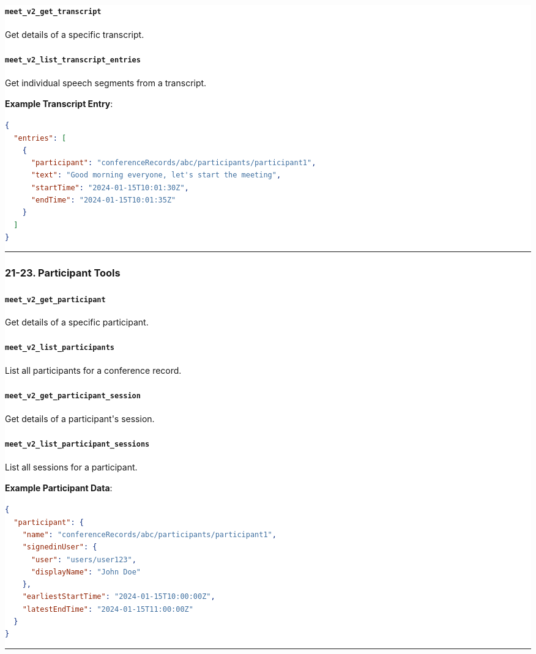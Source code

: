 #### `meet_v2_get_transcript`
Get details of a specific transcript.

#### `meet_v2_list_transcript_entries`
Get individual speech segments from a transcript.

**Example Transcript Entry**:
```json
{
  "entries": [
    {
      "participant": "conferenceRecords/abc/participants/participant1",
      "text": "Good morning everyone, let's start the meeting",
      "startTime": "2024-01-15T10:01:30Z",
      "endTime": "2024-01-15T10:01:35Z"
    }
  ]
}
```

---

### 21-23. Participant Tools

#### `meet_v2_get_participant`
Get details of a specific participant.

#### `meet_v2_list_participants`
List all participants for a conference record.

#### `meet_v2_get_participant_session`
Get details of a participant's session.

#### `meet_v2_list_participant_sessions`
List all sessions for a participant.

**Example Participant Data**:
```json
{
  "participant": {
    "name": "conferenceRecords/abc/participants/participant1",
    "signedinUser": {
      "user": "users/user123",
      "displayName": "John Doe"
    },
    "earliestStartTime": "2024-01-15T10:00:00Z",
    "latestEndTime": "2024-01-15T11:00:00Z"
  }
}
```

---

